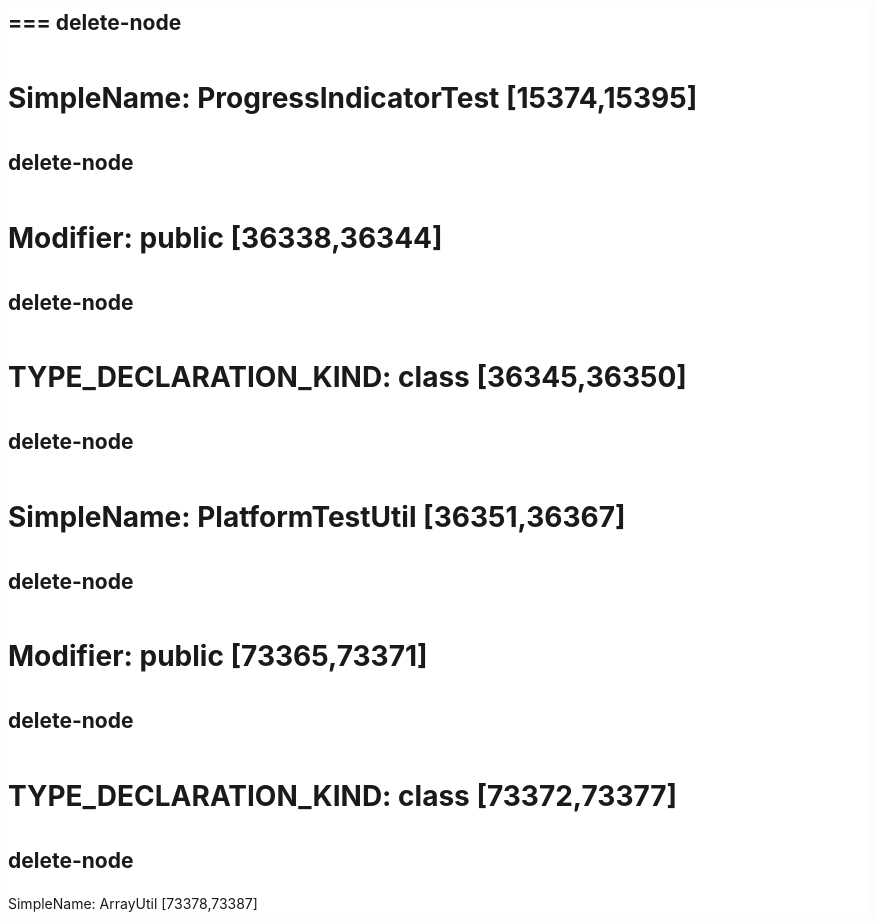 ===
delete-node
---
SimpleName: ProgressIndicatorTest [15374,15395]
===
delete-node
---
Modifier: public [36338,36344]
===
delete-node
---
TYPE_DECLARATION_KIND: class [36345,36350]
===
delete-node
---
SimpleName: PlatformTestUtil [36351,36367]
===
delete-node
---
Modifier: public [73365,73371]
===
delete-node
---
TYPE_DECLARATION_KIND: class [73372,73377]
===
delete-node
---
SimpleName: ArrayUtil [73378,73387]
